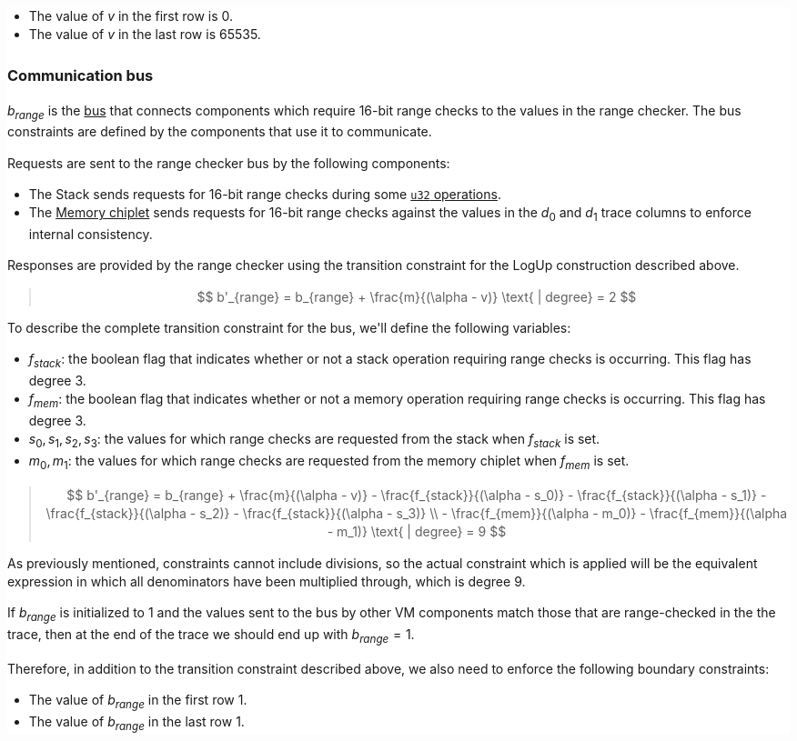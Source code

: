 - The value of $v$ in the first row is $0$.
- The value of $v$ in the last row is $65535$.

### Communication bus

$b_{range}$ is the [bus](lookups/index.md#communication-buses-in-miden-vm) that connects components which require 16-bit range checks to the values in the range checker. The bus constraints are defined by the components that use it to communicate.

Requests are sent to the range checker bus by the following components:

- The Stack sends requests for 16-bit range checks during some [`u32` operations](stack/u32-ops.md#range-checks).
- The [Memory chiplet](chiplets/memory.md) sends requests for 16-bit range checks against the values in the $d_0$ and $d_1$ trace columns to enforce internal consistency.

Responses are provided by the range checker using the transition constraint for the LogUp construction described above.

> $$
b'_{range} = b_{range} + \frac{m}{(\alpha - v)} \text{ | degree} = 2
$$

To describe the complete transition constraint for the bus, we'll define the following variables:

- $f_{stack}$: the boolean flag that indicates whether or not a stack operation requiring range checks is occurring. This flag has degree 3.
- $f_{mem}$: the boolean flag that indicates whether or not a memory operation requiring range checks is occurring. This flag has degree 3.
- $s_0, s_1, s_2, s_3$: the values for which range checks are requested from the stack when $f_{stack}$ is set.
- $m_0, m_1$: the values for which range checks are requested from the memory chiplet when $f_{mem}$ is set.

> $$
b'_{range} = b_{range} + \frac{m}{(\alpha - v)} - \frac{f_{stack}}{(\alpha - s_0)} - \frac{f_{stack}}{(\alpha - s_1)} - \frac{f_{stack}}{(\alpha - s_2)} - \frac{f_{stack}}{(\alpha - s_3)} \\ - \frac{f_{mem}}{(\alpha - m_0)} - \frac{f_{mem}}{(\alpha - m_1)} \text{ | degree} = 9
$$

As previously mentioned, constraints cannot include divisions, so the actual constraint which is applied will be the equivalent expression in which all denominators have been multiplied through, which is degree 9.

If $b_{range}$ is initialized to $1$ and the values sent to the bus by other VM components match those that are range-checked in the the trace, then at the end of the trace we should end up with $b_{range} = 1$.

Therefore, in addition to the transition constraint described above, we also need to enforce the following boundary constraints:

- The value of $b_{range}$ in the first row $1$.
- The value of $b_{range}$ in the last row $1$.
